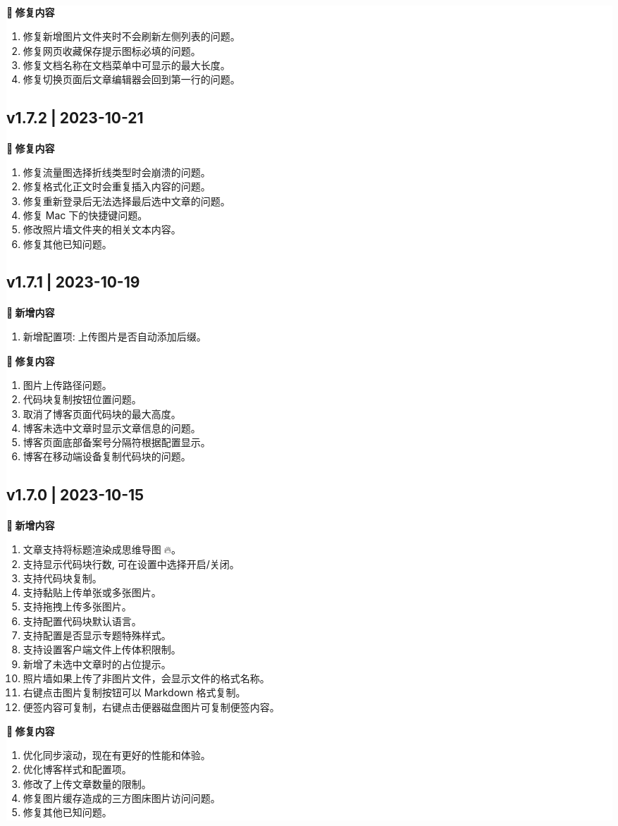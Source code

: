 **🔧 修复内容**

1. 修复新增图片文件夹时不会刷新左侧列表的问题。
2. 修复网页收藏保存提示图标必填的问题。
3. 修复文档名称在文档菜单中可显示的最大长度。
4. 修复切换页面后文章编辑器会回到第一行的问题。

## v1.7.2 | 2023-10-21

**🔧 修复内容**

1. 修复流量图选择折线类型时会崩溃的问题。
2. 修复格式化正文时会重复插入内容的问题。
3. 修复重新登录后无法选择最后选中文章的问题。
4. 修复 Mac 下的快捷键问题。
5. 修改照片墙文件夹的相关文本内容。
6. 修复其他已知问题。

## v1.7.1 | 2023-10-19

**🌟 新增内容**

1. 新增配置项: 上传图片是否自动添加后缀。

**🔧 修复内容**

1. 图片上传路径问题。
2. 代码块复制按钮位置问题。
3. 取消了博客页面代码块的最大高度。
4. 博客未选中文章时显示文章信息的问题。
5. 博客页面底部备案号分隔符根据配置显示。
6. 博客在移动端设备复制代码块的问题。

## v1.7.0 | 2023-10-15

**🌟 新增内容**

1. 文章支持将标题渲染成思维导图 🔥。
2. 支持显示代码块行数, 可在设置中选择开启/关闭。
3. 支持代码块复制。
4. 支持黏贴上传单张或多张图片。
5. 支持拖拽上传多张图片。
6. 支持配置代码块默认语言。
7. 支持配置是否显示专题特殊样式。
8. 支持设置客户端文件上传体积限制。
9. 新增了未选中文章时的占位提示。
10. 照片墙如果上传了非图片文件，会显示文件的格式名称。
11. 右键点击图片复制按钮可以 Markdown 格式复制。
12. 便签内容可复制，右键点击便器磁盘图片可复制便签内容。

**🔧 修复内容**

1. 优化同步滚动，现在有更好的性能和体验。
2. 优化博客样式和配置项。
3. 修改了上传文章数量的限制。
4. 修复图片缓存造成的三方图床图片访问问题。
5. 修复其他已知问题。
